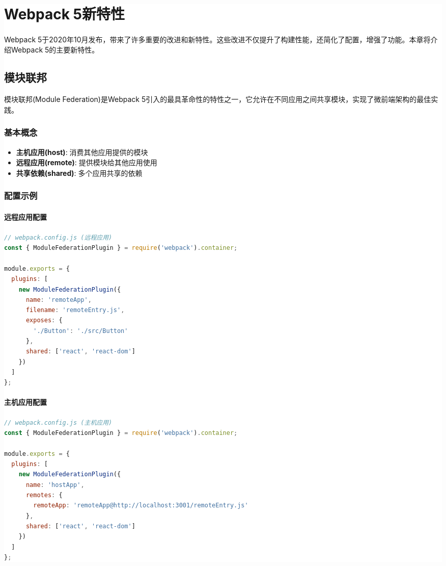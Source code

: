 # Webpack 5新特性

Webpack 5于2020年10月发布，带来了许多重要的改进和新特性。这些改进不仅提升了构建性能，还简化了配置，增强了功能。本章将介绍Webpack 5的主要新特性。

## 模块联邦

模块联邦(Module Federation)是Webpack 5引入的最具革命性的特性之一，它允许在不同应用之间共享模块，实现了微前端架构的最佳实践。

### 基本概念

- **主机应用(host)**: 消费其他应用提供的模块
- **远程应用(remote)**: 提供模块给其他应用使用
- **共享依赖(shared)**: 多个应用共享的依赖

### 配置示例

#### 远程应用配置

```javascript
// webpack.config.js (远程应用)
const { ModuleFederationPlugin } = require('webpack').container;

module.exports = {
  plugins: [
    new ModuleFederationPlugin({
      name: 'remoteApp',
      filename: 'remoteEntry.js',
      exposes: {
        './Button': './src/Button'
      },
      shared: ['react', 'react-dom']
    })
  ]
};
```

#### 主机应用配置

```javascript
// webpack.config.js (主机应用)
const { ModuleFederationPlugin } = require('webpack').container;

module.exports = {
  plugins: [
    new ModuleFederationPlugin({
      name: 'hostApp',
      remotes: {
        remoteApp: 'remoteApp@http://localhost:3001/remoteEntry.js'
      },
      shared: ['react', 'react-dom']
    })
  ]
};
```
